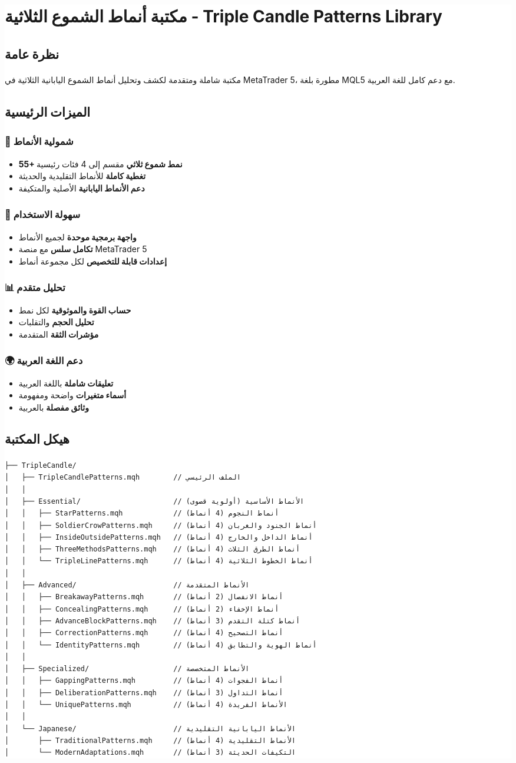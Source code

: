 # مكتبة أنماط الشموع الثلاثية - Triple Candle Patterns Library

## نظرة عامة
مكتبة شاملة ومتقدمة لكشف وتحليل أنماط الشموع اليابانية الثلاثية في MetaTrader 5، مطورة بلغة MQL5 مع دعم كامل للغة العربية.

## الميزات الرئيسية

### 🎯 **شمولية الأنماط**
- **55+ نمط شموع ثلاثي** مقسم إلى 4 فئات رئيسية
- **تغطية كاملة** للأنماط التقليدية والحديثة
- **دعم الأنماط اليابانية** الأصلية والمتكيفة

### 🔧 **سهولة الاستخدام**
- **واجهة برمجية موحدة** لجميع الأنماط
- **تكامل سلس** مع منصة MetaTrader 5
- **إعدادات قابلة للتخصيص** لكل مجموعة أنماط

### 📊 **تحليل متقدم**
- **حساب القوة والموثوقية** لكل نمط
- **تحليل الحجم** والتقلبات
- **مؤشرات الثقة** المتقدمة

### 🌍 **دعم اللغة العربية**
- **تعليقات شاملة** باللغة العربية
- **أسماء متغيرات** واضحة ومفهومة
- **وثائق مفصلة** بالعربية

## هيكل المكتبة

```
├── TripleCandle/
│   ├── TripleCandlePatterns.mqh        // الملف الرئيسي
│   │
│   ├── Essential/                      // الأنماط الأساسية (أولوية قصوى)
│   │   ├── StarPatterns.mqh            // أنماط النجوم (4 أنماط)
│   │   ├── SoldierCrowPatterns.mqh     // أنماط الجنود والغربان (4 أنماط)
│   │   ├── InsideOutsidePatterns.mqh   // أنماط الداخل والخارج (4 أنماط)
│   │   ├── ThreeMethodsPatterns.mqh    // أنماط الطرق الثلاث (4 أنماط)
│   │   └── TripleLinePatterns.mqh      // أنماط الخطوط الثلاثية (4 أنماط)
│   │
│   ├── Advanced/                       // الأنماط المتقدمة
│   │   ├── BreakawayPatterns.mqh       // أنماط الانفصال (2 أنماط)
│   │   ├── ConcealingPatterns.mqh      // أنماط الإخفاء (2 أنماط)
│   │   ├── AdvanceBlockPatterns.mqh    // أنماط كتلة التقدم (3 أنماط)
│   │   ├── CorrectionPatterns.mqh      // أنماط التصحيح (4 أنماط)
│   │   └── IdentityPatterns.mqh        // أنماط الهوية والتطابق (4 أنماط)
│   │
│   ├── Specialized/                    // الأنماط المتخصصة
│   │   ├── GappingPatterns.mqh         // أنماط الفجوات (4 أنماط)
│   │   ├── DeliberationPatterns.mqh    // أنماط التداول (3 أنماط)
│   │   └── UniquePatterns.mqh          // الأنماط الفريدة (4 أنماط)
│   │
│   └── Japanese/                       // الأنماط اليابانية التقليدية
│       ├── TraditionalPatterns.mqh     // الأنماط التقليدية (4 أنماط)
│       └── ModernAdaptations.mqh       // التكيفات الحديثة (3 أنماط)
```

